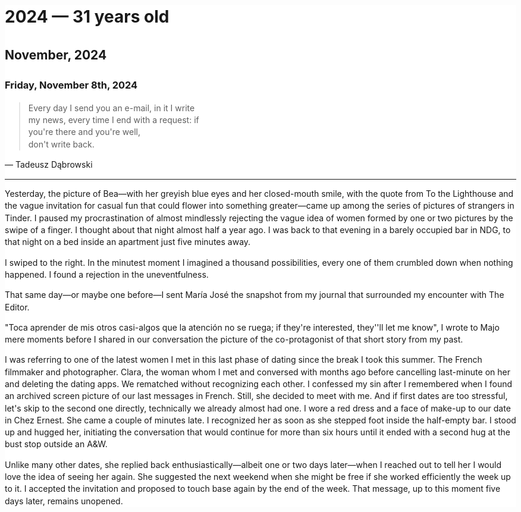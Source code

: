 # 2024 — 31 years old

## November, 2024

### Friday, November 8th, 2024

>Every day I send you an e-mail, in it I write\
>my news, every time I end with a request: if\
>you're there and you're well,\
>don't write back.

— Tadeusz Dąbrowski

***

Yesterday, the picture of Bea—with her greyish blue eyes and her closed-mouth
smile, with the quote from To the Lighthouse and the vague invitation for
casual fun that could flower into something greater—came up among the series of
pictures of strangers in Tinder. I paused my procrastination of almost
mindlessly rejecting the vague idea of women formed by one or two pictures by
the swipe of a finger. I thought about that night almost half a year ago. I was
back to that evening in a barely occupied bar in NDG, to that night on a bed
inside an apartment just five minutes away.

I swiped to the right. In the minutest moment I imagined a thousand
possibilities, every one of them crumbled down when nothing happened. I found
a rejection in the uneventfulness.

That same day—or maybe one before—I sent María José the snapshot from my
journal that surrounded my encounter with The Editor.

"Toca aprender de mis otros casi-algos que la atención no se ruega; if they're
interested, they''ll let me know", I wrote to Majo mere moments before I shared
in our conversation the picture of the co-protagonist of that short story from
my past.

I was referring to one of the latest women I met in this last phase of dating
since the break I took this summer. The French filmmaker and photographer.
Clara, the woman whom I met and conversed with months ago before cancelling
last-minute on her and deleting the dating apps. We rematched without
recognizing each other. I confessed my sin after I remembered when I found an
archived screen picture of our last messages in French. Still, she decided to
meet with me. And if first dates are too stressful, let's skip to the second
one directly, technically we already almost had one. I wore a red dress and
a face of make-up to our date in Chez Ernest. She came a couple of minutes
late. I recognized her as soon as she stepped foot inside the half-empty bar.
I stood up and hugged her, initiating the conversation that would continue for
more than six hours until it ended with a second hug at the bust stop outside
an A&W.

Unlike many other dates, she replied back enthusiastically—albeit one or two
days later—when I reached out to tell her I would love the idea of seeing her
again. She suggested the next weekend when she might be free if she worked
efficiently the week up to it. I accepted the invitation and proposed to touch
base again by the end of the week. That message, up to this moment five days
later, remains unopened.

